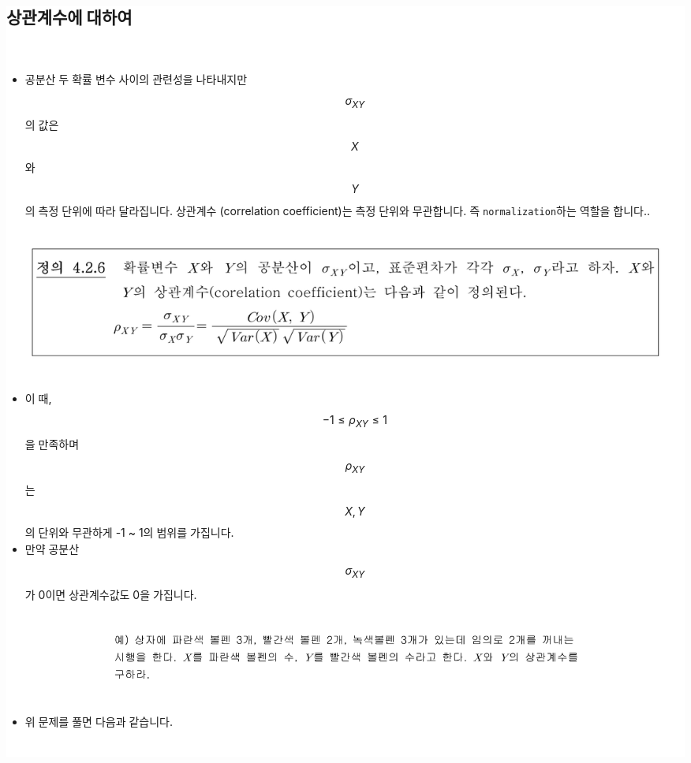 ## **상관계수에 대하여**

<br>

- 공분산 두 확률 변수 사이의 관련성을 나타내지만 $$ \sigma_{XY} $$의 값은 $$ X $$와 $$ Y $$의 측정 단위에 따라 달라집니다. 상관계수 (correlation coefficient)는 측정 단위와 무관합니다. 즉 `normalization`하는 역할을 합니다..

<br>
<center><img src="../assets/img/math/pb/variance_covariance/18.png" alt="Drawing" style="width: 800px;"/></center>
<br>

- 이 때, $$ -1 \le \rho_{XY} \le 1 $$을 만족하며 $$ \rho_{XY} $$는 $$ X, Y $$의 단위와 무관하게 -1 ~ 1의 범위를 가집니다.
- 만약 공분산 $$ \sigma_{XY} $$가 0이면 상관계수값도 0을 가집니다.

<br>
<center><img src="../assets/img/math/pb/variance_covariance/19.png" alt="Drawing" style="width: 600px;"/></center>
<br>

- 위 문제를 풀면 다음과 같습니다.

<br>